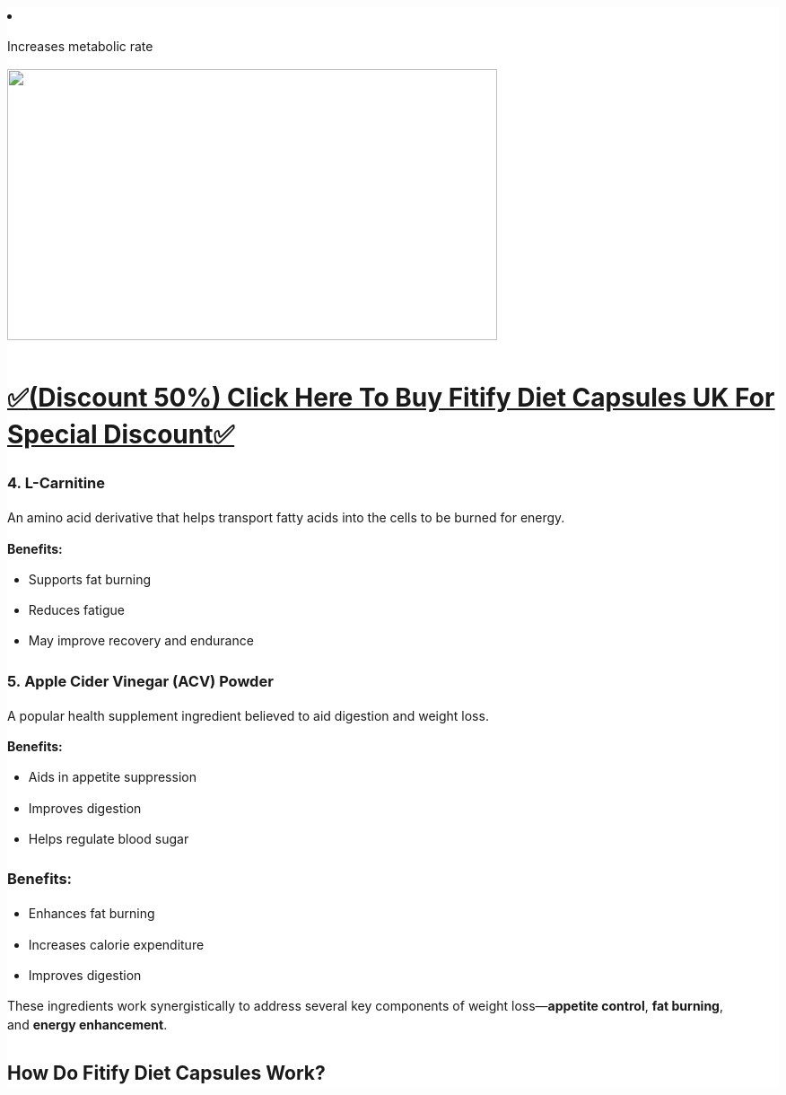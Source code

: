 <li data-end="3675" data-start="3649">
<p data-end="3675" data-start="3651">Increases metabolic rate</p>
</li>
</ul>
<div class="separator"><a href="https://www.facebook.com/FitifyDietCapsulesUnitedKingdom/" target="_blank" rel="nofollow"><img src="https://blogger.googleusercontent.com/img/b/R29vZ2xl/AVvXsEjdsEQjxygCvxbDP5LZC1VWi6PPZgawikpYqJFzG4-kwHwWJ7Blp6lFS-p8Dbmc-_vcVFEOvwIJFux-uIqre2NE4DsZnvC0n1I-M-APvq8RJ-B0gsTjocURCEQIkVBQtLQPRCwN5uKNMCePxcuGllQDmILSsLQ6mHHH4VjJDRNKrUPzjTI4a7YyF1NInAk5/w546-h302/499212086_122093409656891598_2767304922685975936_n.png" alt="" width="546" height="302" border="0" data-original-height="530" data-original-width="960" /></a></div>
<div>
<h1><strong><u>✅<a href="https://fitsuppmart.com/fitify-diet-capsule-uk-buy" target="_blank" rel="nofollow">(Discount 50%) Click Here To Buy Fitify Diet Capsules UK For Special Discount</a>✅</u></strong></h1>
</div>
<h3 data-end="3699" data-start="3677">4.&nbsp;<strong data-end="3699" data-start="3684">L-Carnitine</strong></h3>
<p data-end="3797" data-start="3700">An amino acid derivative that helps transport fatty acids into the cells to be burned for energy.</p>
<p data-end="3812" data-start="3799"><strong data-end="3812" data-start="3799">Benefits:</strong></p>
<ul data-end="3890" data-start="3813">
<li data-end="3835" data-start="3813">
<p data-end="3835" data-start="3815">Supports fat burning</p>
</li>
<li data-end="3853" data-start="3836">
<p data-end="3853" data-start="3838">Reduces fatigue</p>
</li>
<li data-end="3890" data-start="3854">
<p data-end="3890" data-start="3856">May improve recovery and endurance</p>
</li>
</ul>
<h3 data-end="3935" data-start="3892">5.&nbsp;<strong data-end="3935" data-start="3899">Apple Cider Vinegar (ACV) Powder</strong></h3>
<p data-end="4017" data-start="3936">A popular health supplement ingredient believed to aid digestion and weight loss.</p>
<p data-end="4032" data-start="4019"><strong data-end="4032" data-start="4019">Benefits:</strong></p>
<ul data-end="4113" data-start="4033">
<li data-end="4063" data-start="4033">
<p data-end="4063" data-start="4035">Aids in appetite suppression</p>
</li>
<li data-end="4084" data-start="4064">
<p data-end="4084" data-start="4066">Improves digestion</p>
</li>
<li data-end="4113" data-start="4085">
<p data-end="4113" data-start="4087">Helps regulate blood sugar</p>
</li>
</ul>
<h3 data-end="4145" data-start="4115"><strong data-end="4478" data-start="4465">Benefits:</strong></h3>
<ul data-end="4554" data-start="4479">
<li data-end="4501" data-start="4479">
<p data-end="4501" data-start="4481">Enhances fat burning</p>
</li>
<li data-end="4533" data-start="4502">
<p data-end="4533" data-start="4504">Increases calorie expenditure</p>
</li>
<li data-end="4554" data-start="4534">
<p data-end="4554" data-start="4536">Improves digestion</p>
</li>
</ul>
<p data-end="4710" data-start="4556">These ingredients work synergistically to address several key components of weight loss&mdash;<strong data-end="4664" data-start="4644">appetite control</strong>,&nbsp;<strong data-end="4681" data-start="4666">fat burning</strong>, and&nbsp;<strong data-end="4709" data-start="4687">energy enhancement</strong>.</p>
<h2 data-end="4753" data-start="4717">How Do Fitify Diet Capsules Work?</h2>